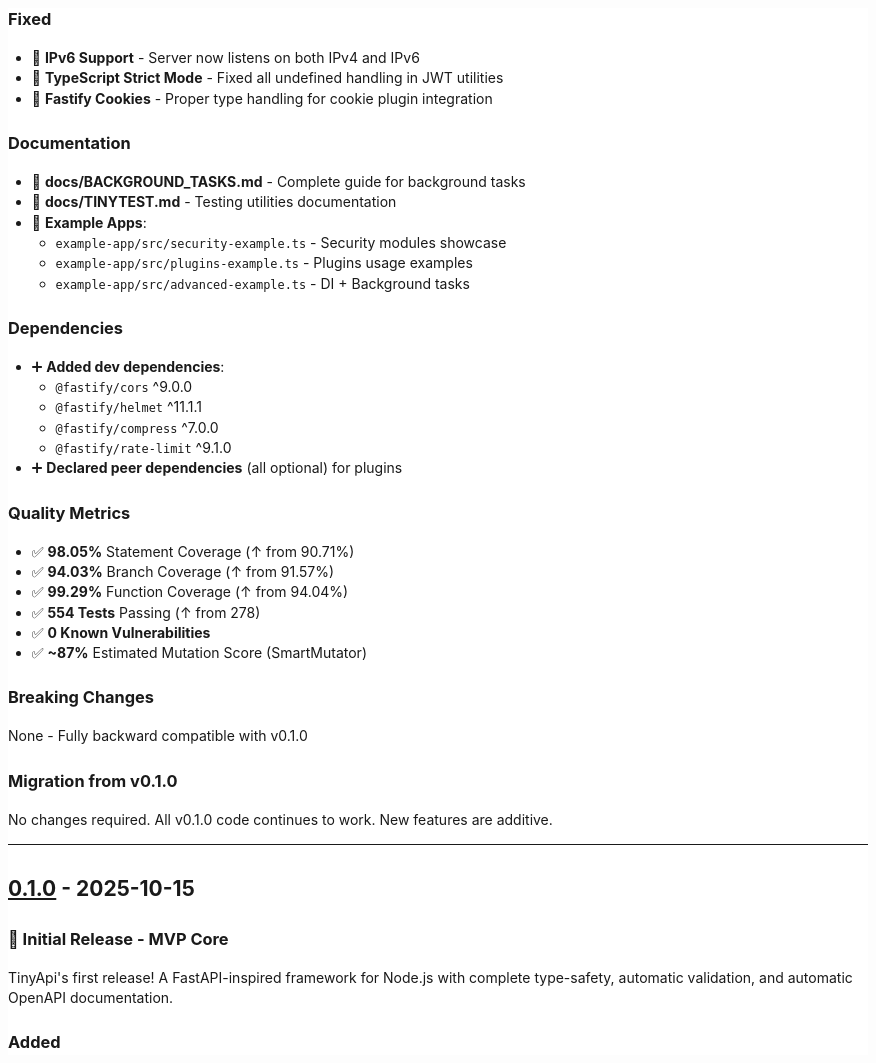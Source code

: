 ### Fixed

- 🐛 **IPv6 Support** - Server now listens on both IPv4 and IPv6
- 🐛 **TypeScript Strict Mode** - Fixed all undefined handling in JWT utilities
- 🐛 **Fastify Cookies** - Proper type handling for cookie plugin integration

### Documentation

- 📖 **docs/BACKGROUND_TASKS.md** - Complete guide for background tasks
- 📖 **docs/TINYTEST.md** - Testing utilities documentation
- 📖 **Example Apps**:
  - `example-app/src/security-example.ts` - Security modules showcase
  - `example-app/src/plugins-example.ts` - Plugins usage examples
  - `example-app/src/advanced-example.ts` - DI + Background tasks

### Dependencies

- ➕ **Added dev dependencies**:
  - `@fastify/cors` ^9.0.0
  - `@fastify/helmet` ^11.1.1
  - `@fastify/compress` ^7.0.0
  - `@fastify/rate-limit` ^9.1.0
- ➕ **Declared peer dependencies** (all optional) for plugins

### Quality Metrics

- ✅ **98.05%** Statement Coverage (↑ from 90.71%)
- ✅ **94.03%** Branch Coverage (↑ from 91.57%)
- ✅ **99.29%** Function Coverage (↑ from 94.04%)
- ✅ **554 Tests** Passing (↑ from 278)
- ✅ **0 Known Vulnerabilities**
- ✅ **~87%** Estimated Mutation Score (SmartMutator)

### Breaking Changes

None - Fully backward compatible with v0.1.0

### Migration from v0.1.0

No changes required. All v0.1.0 code continues to work. New features are additive.

---

## [0.1.0] - 2025-10-15

### 🎉 Initial Release - MVP Core

TinyApi's first release! A FastAPI-inspired framework for Node.js with complete type-safety, automatic validation, and automatic OpenAPI documentation.

### Added


[unreleased]: https://github.com/yourusername/tinyapi/compare/v0.1.0...HEAD
[0.1.0]: https://github.com/yourusername/tinyapi/releases/tag/v0.1.0